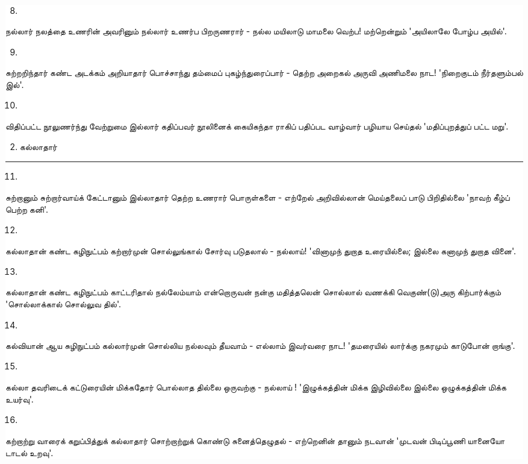 8.
நல்லார் நலத்தை உணரின் அவரினும்
நல்லார் உணர்ப பிறருணரார் - நல்ல
மயிலாடு மாமலை வெற்ப! மற்றென்றும்
'அயிலாலே போழ்ப அயில்'.

9.
சுற்றறிந்தார் கண்ட அடக்கம் அறியாதார்
பொச்சாந்து தம்மைப் புகழ்ந்துரைப்பார் - தெற்ற
அறைகல் அருவி அணிமலை நாட!
'நிறைகுடம் நீர்தளும்பல் இல்'.

10.
விதிப்பட்ட நூலுணர்ந்து வேற்றுமை இல்லார்
கதிப்பவர் நூலினைக் கையிகந்தா ராகிப்
பதிப்பட வாழ்வார் பழியாய செய்தல்
'மதிப்புறத்துப் பட்ட மறு'.

2. கல்லாதார்
------------------
11.
சுற்றானும் சுற்றார்வாய்க் கேட்டானும் இல்லாதார்
தெற்ற உணரார் பொருள்களை - எற்றேல்
அறிவில்லான் மெய்தலைப் பாடு பிறிதில்லை
'நாவற் கீழ்ப் பெற்ற கனி'.

12.
கல்லாதான் கண்ட கழிநுட்பம் கற்றார்முன்
சொல்லுங்கால் சோர்வு படுதலால் - நல்லாய்!
'வினாமுந் துறாத உரையில்லை; இல்லை
கனாமுந் துறாத வினை'.

13.
கல்லாதான் கண்ட கழிநுட்பம் காட்டரிதால்
நல்லேம்யாம் என்றொருவன் நன்கு மதித்தலென்
சொல்லால் வணக்கி வெகுண்(டு)அரு கிற்பார்க்கும்
'சொல்லாக்கால் சொல்லுவ தில்'.

14.
கல்வியான் ஆய சுழிநுட்பம் கல்லார்முன்
சொல்லிய நல்லவும் தீயவாம் - எல்லாம்
இவர்வரை நாட! 'தமரையில் லார்க்கு
நகரமும் காடுபோன் றாங்கு'.

15.
கல்லா தவரிடைக் கட்டுரையின் மிக்கதோர்
பொல்லாத தில்லை ஒருவற்கு - நல்லாய் !
'இழுக்கத்தின் மிக்க இழிவில்லை இல்லை
ஒழுக்கத்தின் மிக்க உயர்வு'.

16.
கற்றாற்று வாரைக் கறுப்பித்துக் கல்லாதார்
சொற்றாற்றுக் கொண்டு சுனைத்தெழுதல் - எற்றெனின்
தானும் நடவான் 'முடவன் பிடிப்பூணி
யானையோ டாடல் உறவு'.
